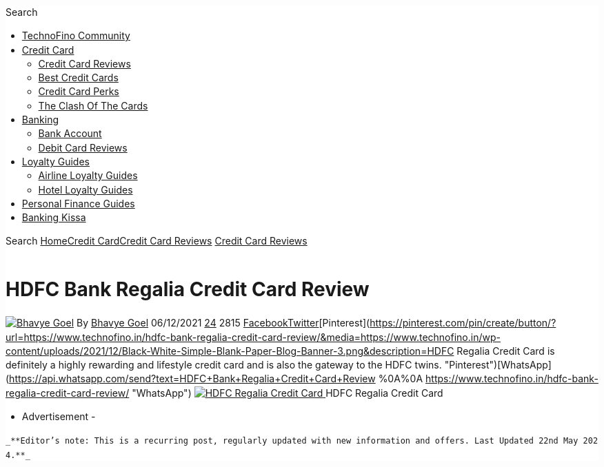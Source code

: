 
Search
[](https://www.technofino.in/hdfc-bank-regalia-credit-card-review/)
  * [TechnoFino Community](https://www.technofino.in/community/)
  * [Credit Card](https://www.technofino.in/category/credit-card/credit-card-reviews/)
    * [Credit Card Reviews](https://www.technofino.in/category/credit-card/credit-card-reviews/)
    * [Best Credit Cards](https://www.technofino.in/category/credit-card/best-credit-cards/)
    * [Credit Card Perks](https://www.technofino.in/category/credit-card/credit-card-perks/)
    * [The Clash Of The Cards](https://www.technofino.in/category/credit-card/the-clash-of-the-cards/)
  * [Banking](https://www.technofino.in/category/banking-gyann/)
    * [Bank Account](https://www.technofino.in/category/banking-gyann/bank-account/)
    * [Debit Card Reviews](https://www.technofino.in/category/banking-gyann/debit-card-reviews/)
  * [Loyalty Guides](https://www.technofino.in/category/loyalty-guides/)
    * [Airline Loyalty Guides](https://www.technofino.in/category/loyalty-guides/airline-loyalty-guides/)
    * [Hotel Loyalty Guides](https://www.technofino.in/category/loyalty-guides/hotel-loyalty-guides/)
  * [Personal Finance Guides](https://www.technofino.in/category/personal-finance-guides/)
  * [Banking Kissa](https://www.technofino.in/category/banking-kissa/)


Search
[](https://www.technofino.in/hdfc-bank-regalia-credit-card-review/)
[Home](https://www.technofino.in/)[Credit Card](https://www.technofino.in/category/credit-card/ "View all posts in Credit Card")[Credit Card Reviews](https://www.technofino.in/category/credit-card/credit-card-reviews/ "View all posts in Credit Card Reviews")
[Credit Card Reviews](https://www.technofino.in/category/credit-card/credit-card-reviews/)
# HDFC Bank Regalia Credit Card Review
[![Bhavye Goel](https://www.technofino.in/hdfc-bank-regalia-credit-card-review/)](https://www.technofino.in/author/bhavyegoel/ "Bhavye Goel")
By [Bhavye Goel](https://www.technofino.in/author/bhavyegoel/)
06/12/2021
[24](https://www.technofino.in/hdfc-bank-regalia-credit-card-review/#comments)
2815
[Facebook](https://www.facebook.com/sharer.php?u=https%3A%2F%2Fwww.technofino.in%2Fhdfc-bank-regalia-credit-card-review%2F "Facebook")[Twitter](https://twitter.com/intent/tweet?text=HDFC+Bank+Regalia+Credit+Card+Review&url=https%3A%2F%2Fwww.technofino.in%2Fhdfc-bank-regalia-credit-card-review%2F&via=TechnoFino+-+Best+Credit+Card+%26+Personal+Finance+Advisor "Twitter")[Pinterest](https://pinterest.com/pin/create/button/?url=https://www.technofino.in/hdfc-bank-regalia-credit-card-review/&media=https://www.technofino.in/wp-content/uploads/2021/12/Black-White-Simple-Blank-Paper-Blog-Banner-3.png&description=HDFC Regalia Credit Card is definitely a highly rewarding and lifestyle credit card and is also the gateway to the HDFC twins. "Pinterest")[WhatsApp](https://api.whatsapp.com/send?text=HDFC+Bank+Regalia+Credit+Card+Review %0A%0A https://www.technofino.in/hdfc-bank-regalia-credit-card-review/ "WhatsApp")
[ ](https://www.technofino.in/hdfc-bank-regalia-credit-card-review/ "More")
[ ![HDFC Regalia Credit Card](https://www.technofino.in/hdfc-bank-regalia-credit-card-review/) ](https://www.technofino.in/wp-content/uploads/2021/12/Black-White-Simple-Blank-Paper-Blog-Banner-3.png)HDFC Regalia Credit Card
- Advertisement -
```
_**Editor’s note: This is a recurring post, regularly updated with new information and offers. Last Updated 22nd May 2024.**_
```
